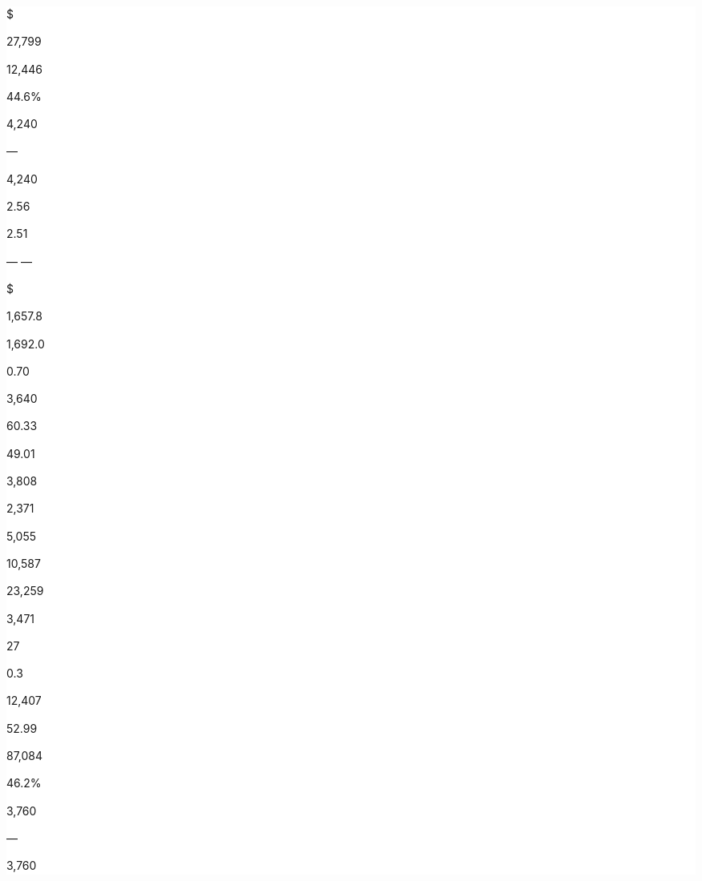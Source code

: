   $

27,799

12,446

44.6%

4,240

—

4,240

2.56

2.51

—
—

  $

1,657.8

1,692.0

0.70

3,640

60.33

49.01

3,808

2,371

5,055

10,587

23,259

3,471

27

0.3

12,407

52.99

87,084

46.2%

3,760

—

3,760
